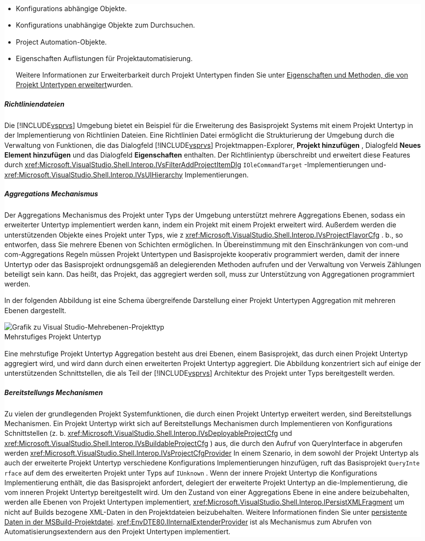 - Konfigurations abhängige Objekte.  
  
- Konfigurations unabhängige Objekte zum Durchsuchen.  
  
- Project Automation-Objekte.  
  
- Eigenschaften Auflistungen für Projektautomatisierung.  
  
  Weitere Informationen zur Erweiterbarkeit durch Projekt Untertypen finden Sie unter [Eigenschaften und Methoden, die von Projekt Untertypen erweitert](../../extensibility/internals/properties-and-methods-extended-by-project-subtypes.md)wurden.  
  
##### <a name="policy-files"></a>Richtliniendateien  
 Die [!INCLUDE[vsprvs](../../includes/vsprvs-md.md)] Umgebung bietet ein Beispiel für die Erweiterung des Basisprojekt Systems mit einem Projekt Untertyp in der Implementierung von Richtlinien Dateien. Eine Richtlinien Datei ermöglicht die Strukturierung der Umgebung durch die Verwaltung von Funktionen, die das Dialogfeld [!INCLUDE[vsprvs](../../includes/vsprvs-md.md)] Projektmappen-Explorer, **Projekt hinzufügen** , Dialogfeld **Neues Element hinzufügen** und das Dialogfeld **Eigenschaften** enthalten. Der Richtlinientyp überschreibt und erweitert diese Features durch <xref:Microsoft.VisualStudio.Shell.Interop.IVsFilterAddProjectItemDlg> `IOleCommandTarget` -Implementierungen und- <xref:Microsoft.VisualStudio.Shell.Interop.IVsUIHierarchy> Implementierungen.  
  
##### <a name="aggregation-mechanism"></a>Aggregations Mechanismus  
 Der Aggregations Mechanismus des Projekt unter Typs der Umgebung unterstützt mehrere Aggregations Ebenen, sodass ein erweiterter Untertyp implementiert werden kann, indem ein Projekt mit einem Projekt erweitert wird. Außerdem werden die unterstützenden Objekte eines Projekt unter Typs, wie z <xref:Microsoft.VisualStudio.Shell.Interop.IVsProjectFlavorCfg> . b., so entworfen, dass Sie mehrere Ebenen von Schichten ermöglichen. In Übereinstimmung mit den Einschränkungen von com-und com-Aggregations Regeln müssen Projekt Untertypen und Basisprojekte kooperativ programmiert werden, damit der innere Untertyp oder das Basisprojekt ordnungsgemäß an delegierenden Methoden aufrufen und der Verwaltung von Verweis Zählungen beteiligt sein kann. Das heißt, das Projekt, das aggregiert werden soll, muss zur Unterstützung von Aggregationen programmiert werden.  
  
 In der folgenden Abbildung ist eine Schema übergreifende Darstellung einer Projekt Untertypen Aggregation mit mehreren Ebenen dargestellt.  
  
 ![Grafik zu Visual Studio-Mehrebenen-Projekttyp](../../extensibility/internals/media/vs-multilevelprojectflavor.gif "VS_MultilevelProjectFlavor")  
Mehrstufiges Projekt Untertyp  
  
 Eine mehrstufige Projekt Untertyp Aggregation besteht aus drei Ebenen, einem Basisprojekt, das durch einen Projekt Untertyp aggregiert wird, und wird dann durch einen erweiterten Projekt Untertyp aggregiert. Die Abbildung konzentriert sich auf einige der unterstützenden Schnittstellen, die als Teil der [!INCLUDE[vsprvs](../../includes/vsprvs-md.md)] Architektur des Projekt unter Typs bereitgestellt werden.  
  
##### <a name="deployment-mechanisms"></a>Bereitstellungs Mechanismen  
 Zu vielen der grundlegenden Projekt Systemfunktionen, die durch einen Projekt Untertyp erweitert werden, sind Bereitstellungs Mechanismen. Ein Projekt Untertyp wirkt sich auf Bereitstellungs Mechanismen durch Implementieren von Konfigurations Schnittstellen (z. b. <xref:Microsoft.VisualStudio.Shell.Interop.IVsDeployableProjectCfg> und <xref:Microsoft.VisualStudio.Shell.Interop.IVsBuildableProjectCfg> ) aus, die durch den Aufruf von QueryInterface in abgerufen werden <xref:Microsoft.VisualStudio.Shell.Interop.IVsProjectCfgProvider> In einem Szenario, in dem sowohl der Projekt Untertyp als auch der erweiterte Projekt Untertyp verschiedene Konfigurations Implementierungen hinzufügen, ruft das Basisprojekt `QueryInterface` auf dem des erweiterten Projekt unter Typs auf `IUnknown` . Wenn der innere Projekt Untertyp die Konfigurations Implementierung enthält, die das Basisprojekt anfordert, delegiert der erweiterte Projekt Untertyp an die-Implementierung, die vom inneren Projekt Untertyp bereitgestellt wird. Um den Zustand von einer Aggregations Ebene in eine andere beizubehalten, werden alle Ebenen von Projekt Untertypen implementiert, <xref:Microsoft.VisualStudio.Shell.Interop.IPersistXMLFragment> um nicht auf Builds bezogene XML-Daten in den Projektdateien beizubehalten. Weitere Informationen finden Sie unter [persistente Daten in der MSBuild-Projektdatei](../../extensibility/internals/persisting-data-in-the-msbuild-project-file.md). <xref:EnvDTE80.IInternalExtenderProvider> ist als Mechanismus zum Abrufen von Automatisierungsextendern aus den Projekt Untertypen implementiert.  
  